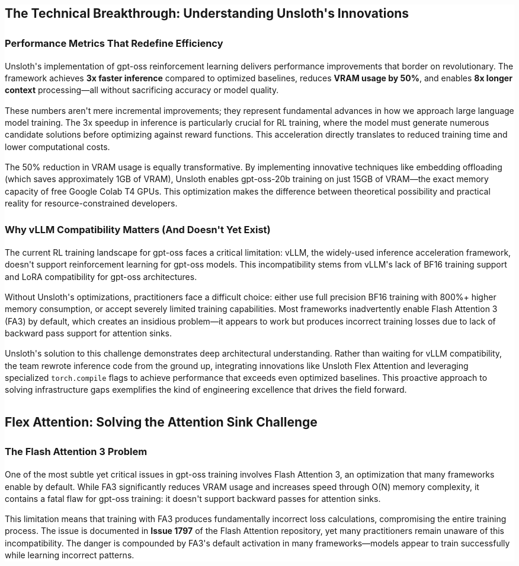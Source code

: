 ## The Technical Breakthrough: Understanding Unsloth's Innovations

### Performance Metrics That Redefine Efficiency

Unsloth's implementation of gpt-oss reinforcement learning delivers performance improvements that border on revolutionary. The framework achieves **3x faster inference** compared to optimized baselines, reduces **VRAM usage by 50%**, and enables **8x longer context** processing—all without sacrificing accuracy or model quality.

These numbers aren't mere incremental improvements; they represent fundamental advances in how we approach large language model training. The 3x speedup in inference is particularly crucial for RL training, where the model must generate numerous candidate solutions before optimizing against reward functions. This acceleration directly translates to reduced training time and lower computational costs.

The 50% reduction in VRAM usage is equally transformative. By implementing innovative techniques like embedding offloading (which saves approximately 1GB of VRAM), Unsloth enables gpt-oss-20b training on just 15GB of VRAM—the exact memory capacity of free Google Colab T4 GPUs. This optimization makes the difference between theoretical possibility and practical reality for resource-constrained developers.

### Why vLLM Compatibility Matters (And Doesn't Yet Exist)

The current RL training landscape for gpt-oss faces a critical limitation: vLLM, the widely-used inference acceleration framework, doesn't support reinforcement learning for gpt-oss models. This incompatibility stems from vLLM's lack of BF16 training support and LoRA compatibility for gpt-oss architectures.

Without Unsloth's optimizations, practitioners face a difficult choice: either use full precision BF16 training with 800%+ higher memory consumption, or accept severely limited training capabilities. Most frameworks inadvertently enable Flash Attention 3 (FA3) by default, which creates an insidious problem—it appears to work but produces incorrect training losses due to lack of backward pass support for attention sinks.

Unsloth's solution to this challenge demonstrates deep architectural understanding. Rather than waiting for vLLM compatibility, the team rewrote inference code from the ground up, integrating innovations like Unsloth Flex Attention and leveraging specialized `torch.compile` flags to achieve performance that exceeds even optimized baselines. This proactive approach to solving infrastructure gaps exemplifies the kind of engineering excellence that drives the field forward.

## Flex Attention: Solving the Attention Sink Challenge

### The Flash Attention 3 Problem

One of the most subtle yet critical issues in gpt-oss training involves Flash Attention 3, an optimization that many frameworks enable by default. While FA3 significantly reduces VRAM usage and increases speed through O(N) memory complexity, it contains a fatal flaw for gpt-oss training: it doesn't support backward passes for attention sinks.

This limitation means that training with FA3 produces fundamentally incorrect loss calculations, compromising the entire training process. The issue is documented in **Issue 1797** of the Flash Attention repository, yet many practitioners remain unaware of this incompatibility. The danger is compounded by FA3's default activation in many frameworks—models appear to train successfully while learning incorrect patterns.
